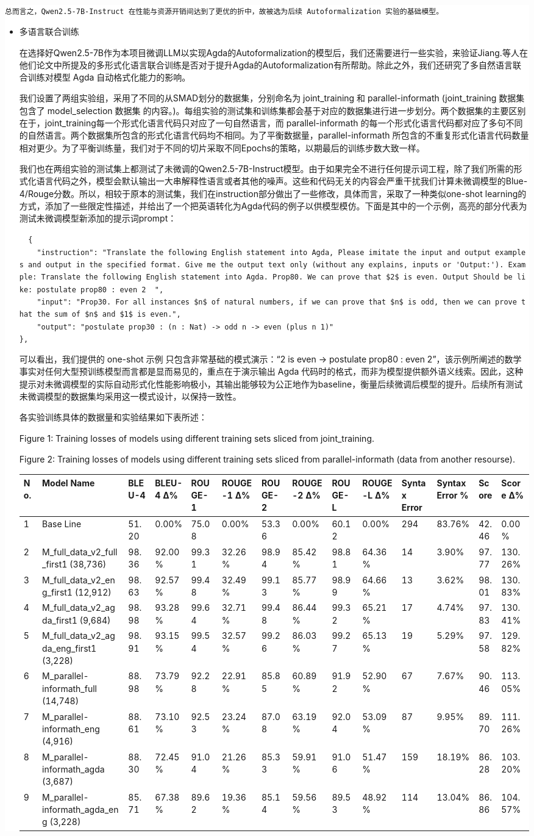     总而言之，Qwen2.5-7B-Instruct 在性能与资源开销间达到了更优的折中，故被选为后续 Autoformalization 实验的基础模型。


- 多语言联合训练

    在选择好Qwen2.5-7B作为本项目微调LLM以实现Agda的Autoformalization的模型后，我们还需要进行一些实验，来验证Jiang.等人在他们论文中所提及的多形式化语言联合训练是否对于提升Agda的Autoformalization有所帮助。除此之外，我们还研究了多自然语言联合训练对模型 Agda 自动格式化能力的影响。

    我们设置了两组实验组，采用了不同的从SMAD划分的数据集，分别命名为 joint_training 和 parallel-informath (joint_training 数据集 包含了 model_selection 数据集 的内容。)。每组实验的测试集和训练集都会基于对应的数据集进行进一步划分。两个数据集的主要区别在于，joint_training每一个形式化语言代码只对应了一句自然语言，而 parallel-informath 的每一个形式化语言代码都对应了多句不同的自然语言。两个数据集所包含的形式化语言代码均不相同。为了平衡数据量，parallel-informath 所包含的不重复形式化语言代码数量相对更少。为了平衡训练量，我们对于不同的切片采取不同Epochs的策略，以期最后的训练步数大致一样。
    
    我们也在两组实验的测试集上都测试了未微调的Qwen2.5-7B-Instruct模型。由于如果完全不进行任何提示词工程，除了我们所需的形式化语言代码之外，模型会默认输出一大串解释性语言或者其他的噪声。这些和代码无关的内容会严重干扰我们计算未微调模型的Blue-4/Rouge分数。所以，相较于原本的测试集，我们在instruction部分做出了一些修改，具体而言，采取了一种类似one-shot learning的方式，添加了一些限定性描述，并给出了一个把英语转化为Agda代码的例子以供模型模仿。下面是其中的一个示例，高亮的部分代表为测试未微调模型新添加的提示词prompt：

    ```
      {
        "instruction": "Translate the following English statement into Agda, Please imitate the input and output examples and output in the specified format. Give me the output text only (without any explains, inputs or 'Output:'). Example: Translate the following English statement into Agda. Prop80. We can prove that $2$ is even. Output Should be like: postulate prop80 : even 2  ",
        "input": "Prop30. For all instances $n$ of natural numbers, if we can prove that $n$ is odd, then we can prove that the sum of $n$ and $1$ is even.",
        "output": "postulate prop30 : (n : Nat) -> odd n -> even (plus n 1)"
  },
    ```

    可以看出，我们提供的 one-shot 示例 只包含非常基础的模式演示：“2 is even → postulate prop80 : even 2”，该示例所阐述的数学事实对任何大型预训练模型而言都是显而易见的，重点在于演示输出 Agda 代码时的格式，而非为模型提供额外语义线索。因此，这种提示对未微调模型的实际自动形式化性能影响极小，其输出能够较为公正地作为baseline，衡量后续微调后模型的提升。后续所有测试未微调模型的数据集均采用这一模式设计，以保持一致性。

    各实验训练具体的数据量和实验结果如下表所述：

    Figure 1: Training losses of models using different training sets sliced ​​from joint_training.

    Figure 2: Training losses of models using different training sets sliced ​​from parallel-informath (data from another resourse).

    | No. | Model Name | BLEU-4 | BLEU-4 Δ% | ROUGE-1 | ROUGE-1 Δ% | ROUGE-2 | ROUGE-2 Δ% | ROUGE-L | ROUGE-L Δ% | Syntax Error | Syntax Error % | Score | Score Δ% |
    |-------|-------|-------|-------|-------|-------|-------|-------|-------|-------|-------|-------|-------|-------|
    | 1 | Base Line | 51.20 | 0.00% | 75.08 | 0.00% | 53.36 | 0.00% | 60.12 | 0.00% | 294 | 83.76% | 42.46 | 0.00% |
    | 2 |M_full_data_v2_full_first1 (38,736) | 98.36 | 92.00% | 99.31 | 32.26% | 98.94 | 85.42% | 98.81 | 64.36% | 14 | 3.90% | 97.77 | 130.26% |
    | 3 |M_full_data_v2_eng_first1 (12,912) | 98.63 | 92.57% | 99.48 | 32.49% | 99.13 | 85.77% | 98.99 | 64.66% | 13 | 3.62% | 98.01 | 130.83% |
    | 4 |M_full_data_v2_agda_first1 (9,684) | 98.98 | 93.28% | 99.64 | 32.71% | 99.48 | 86.44% | 99.32 | 65.21% | 17 | 4.74% | 97.83 | 130.41% |
    | 5 | M_full_data_v2_agda_eng_first1 (3,228) | 98.91 | 93.15% | 99.54 | 32.57% | 99.26 | 86.03% | 99.27 | 65.13% | 19 | 5.29% | 97.58 | 129.82% |
    | 6 | M_parallel-informath_full (14,748) | 88.98 | 73.79% | 92.28 | 22.91% | 85.85 | 60.89% | 91.92 | 52.90% | 67 | 7.67% | 90.46 | 113.05% |
    | 7 | M_parallel-informath_eng (4,916) | 88.61 | 73.10% | 92.53 | 23.24% | 87.08 | 63.19% | 92.04 | 53.09% | 87 | 9.95% | 89.70 | 111.26% |
    | 8 | M_parallel-informath_agda (3,687) | 88.30 | 72.45% | 91.04 | 21.26% | 85.33 | 59.91% | 91.06 | 51.47% | 159 | 18.19% | 86.28 | 103.20% |
    | 9 | M_parallel-informath_agda_eng (3,228) | 85.71 | 67.38% | 89.62 | 19.36% | 85.14 | 59.56% | 89.53 | 48.92% | 114 | 13.04% | 86.86 | 104.57% |
